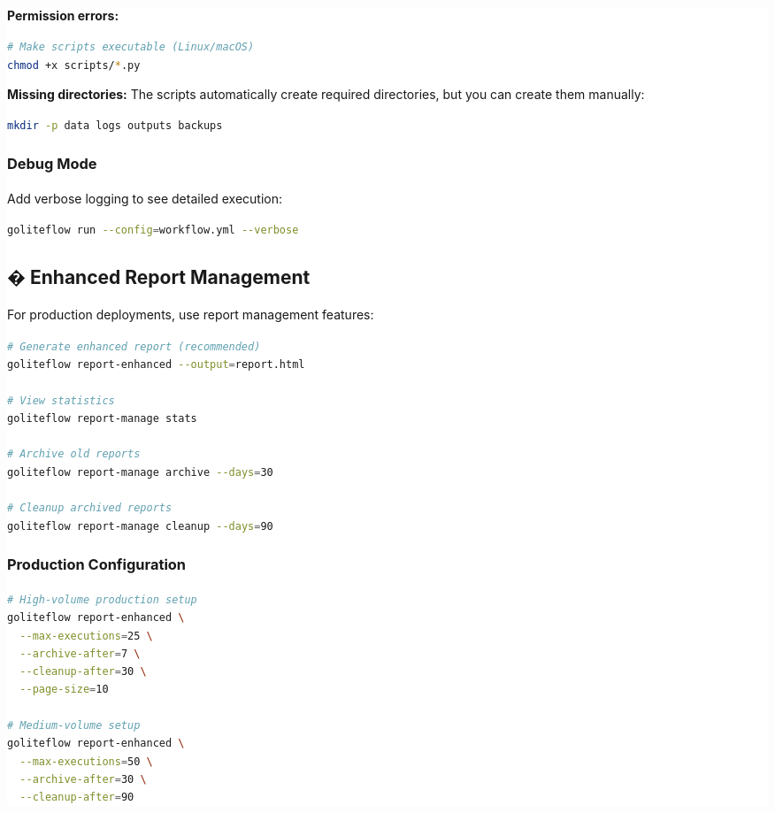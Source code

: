 **Permission errors:**

```bash
# Make scripts executable (Linux/macOS)
chmod +x scripts/*.py
```

**Missing directories:**
The scripts automatically create required directories, but you can create them manually:

```bash
mkdir -p data logs outputs backups
```

### Debug Mode

Add verbose logging to see detailed execution:

```bash
goliteflow run --config=workflow.yml --verbose
```

## � Enhanced Report Management

For production deployments, use report management features:

```bash
# Generate enhanced report (recommended)
goliteflow report-enhanced --output=report.html

# View statistics
goliteflow report-manage stats

# Archive old reports
goliteflow report-manage archive --days=30

# Cleanup archived reports
goliteflow report-manage cleanup --days=90
```

### Production Configuration

```bash
# High-volume production setup
goliteflow report-enhanced \
  --max-executions=25 \
  --archive-after=7 \
  --cleanup-after=30 \
  --page-size=10

# Medium-volume setup
goliteflow report-enhanced \
  --max-executions=50 \
  --archive-after=30 \
  --cleanup-after=90
```
